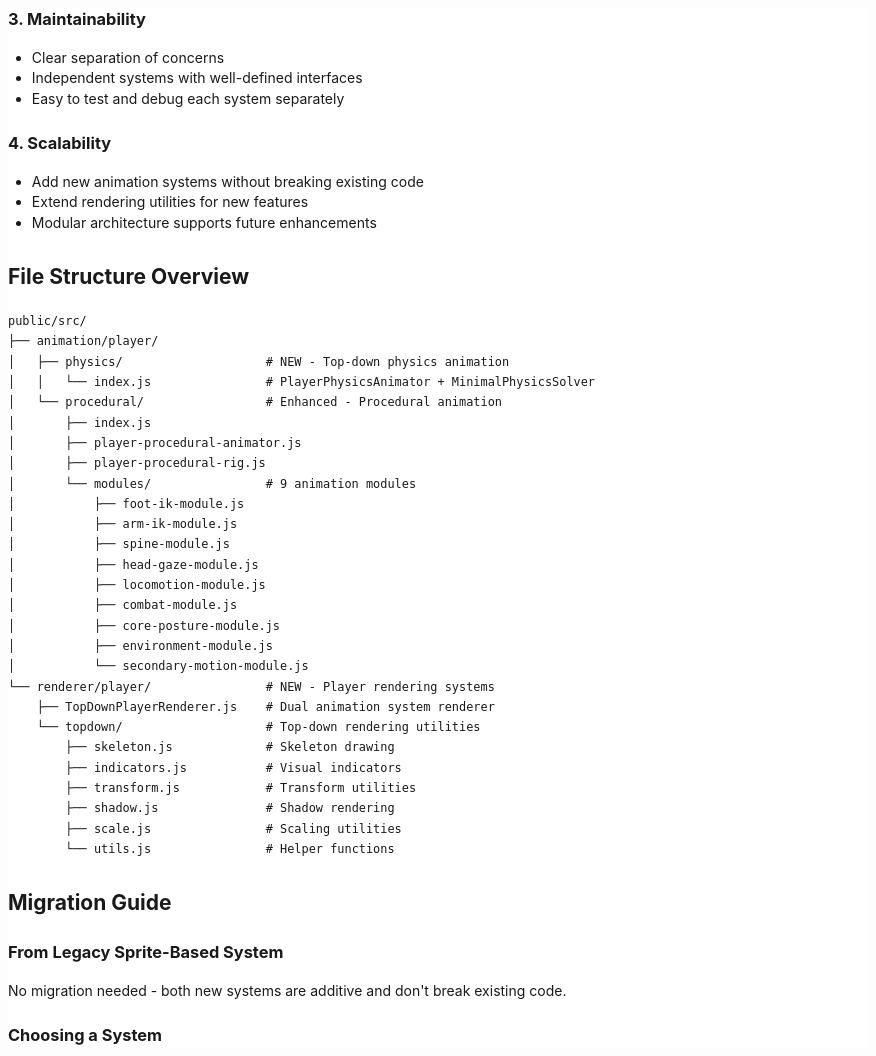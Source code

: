 ### 3. Maintainability
- Clear separation of concerns
- Independent systems with well-defined interfaces
- Easy to test and debug each system separately

### 4. Scalability
- Add new animation systems without breaking existing code
- Extend rendering utilities for new features
- Modular architecture supports future enhancements

## File Structure Overview

```
public/src/
├── animation/player/
│   ├── physics/                    # NEW - Top-down physics animation
│   │   └── index.js                # PlayerPhysicsAnimator + MinimalPhysicsSolver
│   └── procedural/                 # Enhanced - Procedural animation
│       ├── index.js
│       ├── player-procedural-animator.js
│       ├── player-procedural-rig.js
│       └── modules/                # 9 animation modules
│           ├── foot-ik-module.js
│           ├── arm-ik-module.js
│           ├── spine-module.js
│           ├── head-gaze-module.js
│           ├── locomotion-module.js
│           ├── combat-module.js
│           ├── core-posture-module.js
│           ├── environment-module.js
│           └── secondary-motion-module.js
└── renderer/player/                # NEW - Player rendering systems
    ├── TopDownPlayerRenderer.js    # Dual animation system renderer
    └── topdown/                    # Top-down rendering utilities
        ├── skeleton.js             # Skeleton drawing
        ├── indicators.js           # Visual indicators
        ├── transform.js            # Transform utilities
        ├── shadow.js               # Shadow rendering
        ├── scale.js                # Scaling utilities
        └── utils.js                # Helper functions
```

## Migration Guide

### From Legacy Sprite-Based System

No migration needed - both new systems are additive and don't break existing code.

### Choosing a System
